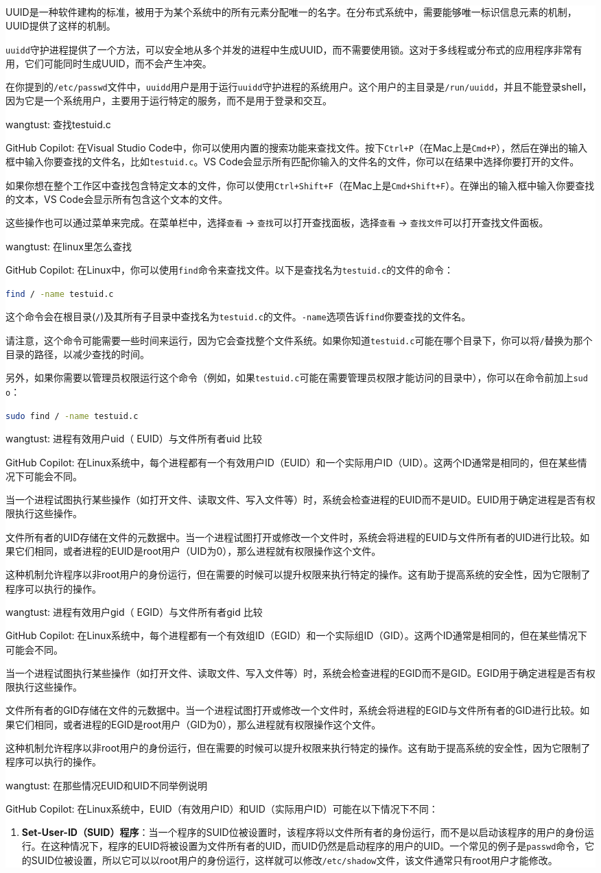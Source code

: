 UUID是一种软件建构的标准，被用于为某个系统中的所有元素分配唯一的名字。在分布式系统中，需要能够唯一标识信息元素的机制，UUID提供了这样的机制。

`uuidd`守护进程提供了一个方法，可以安全地从多个并发的进程中生成UUID，而不需要使用锁。这对于多线程或分布式的应用程序非常有用，它们可能同时生成UUID，而不会产生冲突。

在你提到的`/etc/passwd`文件中，`uuidd`用户是用于运行`uuidd`守护进程的系统用户。这个用户的主目录是`/run/uuidd`，并且不能登录shell，因为它是一个系统用户，主要用于运行特定的服务，而不是用于登录和交互。

wangtust: 查找testuid.c

GitHub Copilot: 在Visual Studio Code中，你可以使用内置的搜索功能来查找文件。按下`Ctrl+P`（在Mac上是`Cmd+P`），然后在弹出的输入框中输入你要查找的文件名，比如`testuid.c`。VS Code会显示所有匹配你输入的文件名的文件，你可以在结果中选择你要打开的文件。

如果你想在整个工作区中查找包含特定文本的文件，你可以使用`Ctrl+Shift+F`（在Mac上是`Cmd+Shift+F`）。在弹出的输入框中输入你要查找的文本，VS Code会显示所有包含这个文本的文件。

这些操作也可以通过菜单来完成。在菜单栏中，选择`查看` -> `查找`可以打开查找面板，选择`查看` -> `查找文件`可以打开查找文件面板。

wangtust: 在linux里怎么查找

GitHub Copilot: 在Linux中，你可以使用`find`命令来查找文件。以下是查找名为`testuid.c`的文件的命令：

```bash
find / -name testuid.c
```

这个命令会在根目录(`/`)及其所有子目录中查找名为`testuid.c`的文件。`-name`选项告诉`find`你要查找的文件名。

请注意，这个命令可能需要一些时间来运行，因为它会查找整个文件系统。如果你知道`testuid.c`可能在哪个目录下，你可以将`/`替换为那个目录的路径，以减少查找的时间。

另外，如果你需要以管理员权限运行这个命令（例如，如果`testuid.c`可能在需要管理员权限才能访问的目录中），你可以在命令前加上`sudo`：

```bash
sudo find / -name testuid.c
```

wangtust: 进程有效用户uid（ EUID）与文件所有者uid 比较


GitHub Copilot: 在Linux系统中，每个进程都有一个有效用户ID（EUID）和一个实际用户ID（UID）。这两个ID通常是相同的，但在某些情况下可能会不同。

当一个进程试图执行某些操作（如打开文件、读取文件、写入文件等）时，系统会检查进程的EUID而不是UID。EUID用于确定进程是否有权限执行这些操作。

文件所有者的UID存储在文件的元数据中。当一个进程试图打开或修改一个文件时，系统会将进程的EUID与文件所有者的UID进行比较。如果它们相同，或者进程的EUID是root用户（UID为0），那么进程就有权限操作这个文件。

这种机制允许程序以非root用户的身份运行，但在需要的时候可以提升权限来执行特定的操作。这有助于提高系统的安全性，因为它限制了程序可以执行的操作。

wangtust: 进程有效用户gid（ EGID）与文件所有者gid 比较


GitHub Copilot: 在Linux系统中，每个进程都有一个有效组ID（EGID）和一个实际组ID（GID）。这两个ID通常是相同的，但在某些情况下可能会不同。

当一个进程试图执行某些操作（如打开文件、读取文件、写入文件等）时，系统会检查进程的EGID而不是GID。EGID用于确定进程是否有权限执行这些操作。

文件所有者的GID存储在文件的元数据中。当一个进程试图打开或修改一个文件时，系统会将进程的EGID与文件所有者的GID进行比较。如果它们相同，或者进程的EGID是root用户（GID为0），那么进程就有权限操作这个文件。

这种机制允许程序以非root用户的身份运行，但在需要的时候可以提升权限来执行特定的操作。这有助于提高系统的安全性，因为它限制了程序可以执行的操作。

wangtust: 在那些情况EUID和UID不同举例说明

GitHub Copilot: 在Linux系统中，EUID（有效用户ID）和UID（实际用户ID）可能在以下情况下不同：

1. **Set-User-ID（SUID）程序**：当一个程序的SUID位被设置时，该程序将以文件所有者的身份运行，而不是以启动该程序的用户的身份运行。在这种情况下，程序的EUID将被设置为文件所有者的UID，而UID仍然是启动程序的用户的UID。一个常见的例子是`passwd`命令，它的SUID位被设置，所以它可以以root用户的身份运行，这样就可以修改`/etc/shadow`文件，该文件通常只有root用户才能修改。
